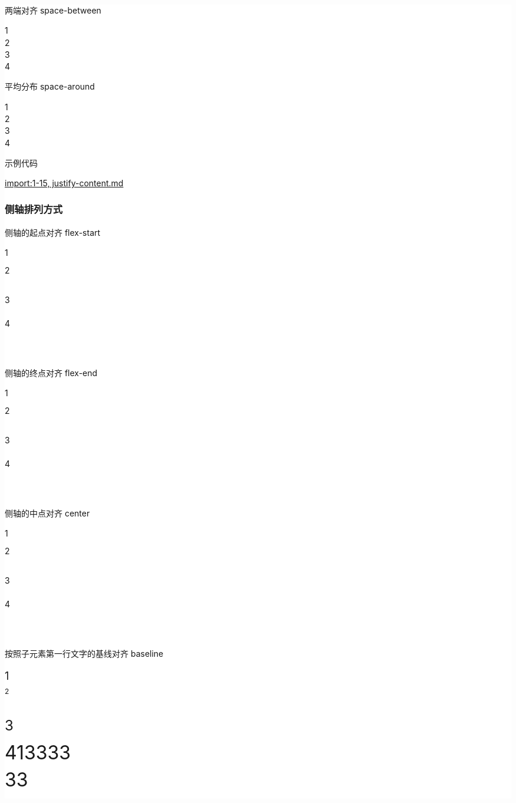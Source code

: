 两端对齐 space-between
<div class="flex-container container-demo flex-space-between">
  <div class="item-demo">1</div>
  <div class="item-demo">2</div>
  <div class="item-demo">3</div>
  <div class="item-demo">4</div>
</div>

平均分布 space-around
<div class="flex-container container-demo flex-space-around">
  <div class="item-demo">1</div>
  <div class="item-demo">2</div>
  <div class="item-demo">3</div>
  <div class="item-demo">4</div>
</div>

示例代码

[import:1-15, justify-content.md](../../codes/flex/justify-content.md)

### 侧轴排列方式

侧轴的起点对齐 flex-start
<div class="flex-container container-demo align-items-start">
  <div class="item-demo" style="height:30px;">1</div>
  <div class="item-demo" style="height:50px;">2</div>
  <div class="item-demo" style="height:40px;">3</div>
  <div class="item-demo" style="height:70px;">4</div>
</div>

侧轴的终点对齐 flex-end
<div class="flex-container container-demo align-items-end">
  <div class="item-demo" style="height:30px;">1</div>
  <div class="item-demo" style="height:50px;">2</div>
  <div class="item-demo" style="height:40px;">3</div>
  <div class="item-demo" style="height:70px;">4</div>
</div>

侧轴的中点对齐 center
<div class="flex-container container-demo align-items-center">
  <div class="item-demo" style="height:30px;">1</div>
  <div class="item-demo" style="height:50px;">2</div>
  <div class="item-demo" style="height:40px;">3</div>
  <div class="item-demo" style="height:70px;">4</div>
</div>

按照子元素第一行文字的基线对齐 baseline
<div class="flex-container container-demo align-items-baseline">
  <div class="item-demo" style="height:30px;font-size:18px;">1</div>
  <div class="item-demo" style="height:50px;font-size:12px;">2</div>
  <div class="item-demo" style="height:40px;font-size:24px;">3</div>
  <div class="item-demo" style="width:130px;height:100px;font-size:32px;">41333333</div>
</div>
